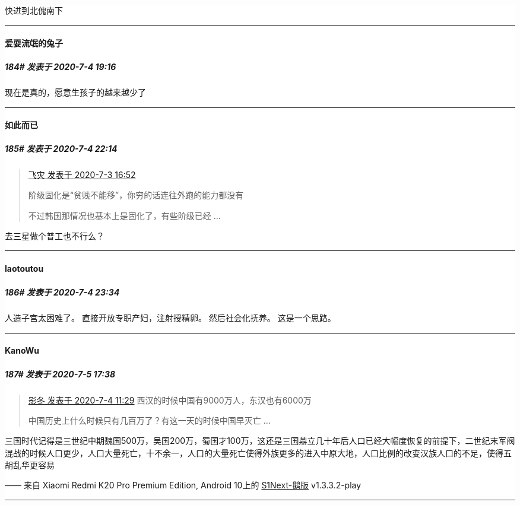 
快进到北傀南下


-----

####  爱耍流氓的兔子  
##### 184#       发表于 2020-7-4 19:16


现在是真的，愿意生孩子的越来越少了


-----

####  如此而已  
##### 185#       发表于 2020-7-4 22:14


<blockquote><a href="httphttps://bbs.saraba1st.com/2b/forum.php?mod=redirect&amp;goto=findpost&amp;pid=48051978&amp;ptid=1945608" target="_blank">飞灾 发表于 2020-7-3 16:52</a>

阶级固化是“贫贱不能移”，你穷的话连往外跑的能力都没有

不过韩国那情况也基本上是固化了，有些阶级已经 ...</blockquote>
去三星做个普工也不行么？


-----

####  laotoutou  
##### 186#       发表于 2020-7-4 23:34


人造子宫太困难了。
直接开放专职产妇，注射授精卵。
然后社会化抚养。
这是一个思路。


-----

####  KanoWu  
##### 187#       发表于 2020-7-5 17:38


<blockquote><a href="httphttps://bbs.saraba1st.com/2b/forum.php?mod=redirect&amp;goto=findpost&amp;pid=48062087&amp;ptid=1945608" target="_blank">影冬 发表于 2020-7-4 11:29</a>
西汉的时候中国有9000万人，东汉也有6000万


中国历史上什么时候只有几百万了？有这一天的时候中国早灭亡 ...</blockquote>
三国时代记得是三世纪中期魏国500万，吴国200万，蜀国才100万，这还是三国鼎立几十年后人口已经大幅度恢复的前提下，二世纪末军阀混战的时候人口更少，人口大量死亡，十不余一，人口的大量死亡使得外族更多的进入中原大地，人口比例的改变汉族人口的不足，使得五胡乱华更容易

—— 来自 Xiaomi Redmi K20 Pro Premium Edition, Android 10上的 [S1Next-鹅版](https://github.com/ykrank/S1-Next/releases) v1.3.3.2-play


-----
